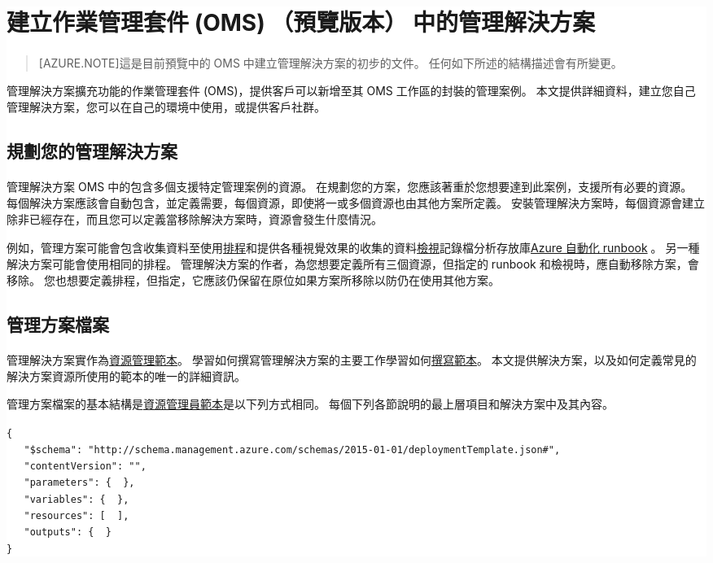 <properties
   pageTitle="建立管理解決方案中作業管理套件 (OMS) |Microsoft Azure"
   description="管理解決方案擴充功能的作業管理套件 (OMS)，提供客戶可以新增至其 OMS 工作區的封裝的管理案例。  本文提供您如何建立您自己的環境中使用的管理解決方案的詳細資訊，或提供給您的客戶。"
   services="operations-management-suite"
   documentationCenter=""
   authors="bwren"
   manager="jwhit"
   editor="tysonn" />
<tags
   ms.service="operations-management-suite"
   ms.devlang="na"
   ms.topic="article"
   ms.tgt_pltfrm="na"
   ms.workload="infrastructure-services"
   ms.date="10/27/2016"
   ms.author="bwren" />

# <a name="creating-management-solutions-in-operations-management-suite-oms-preview"></a>建立作業管理套件 (OMS) （預覽版本） 中的管理解決方案

>[AZURE.NOTE]這是目前預覽中的 OMS 中建立管理解決方案的初步的文件。 任何如下所述的結構描述會有所變更。  

管理解決方案擴充功能的作業管理套件 (OMS)，提供客戶可以新增至其 OMS 工作區的封裝的管理案例。  本文提供詳細資料，建立您自己管理解決方案，您可以在自己的環境中使用，或提供客戶社群。

## <a name="planning-your-management-solution"></a>規劃您的管理解決方案
管理解決方案 OMS 中的包含多個支援特定管理案例的資源。  在規劃您的方案，您應該著重於您想要達到此案例，支援所有必要的資源。  每個解決方案應該會自動包含，並定義需要，每個資源，即使將一或多個資源也由其他方案所定義。  安裝管理解決方案時，每個資源會建立除非已經存在，而且您可以定義當移除解決方案時，資源會發生什麼情況。  

例如，管理方案可能會包含收集資料至使用[排程](../automation/automation-schedules.md)和提供各種視覺效果的收集的資料[檢視](../log-analytics/log-analytics-view-designer.md)記錄檔分析存放庫[Azure 自動化 runbook](../automation/automation-intro.md) 。  另一種解決方案可能會使用相同的排程。  管理解決方案的作者，為您想要定義所有三個資源，但指定的 runbook 和檢視時，應自動移除方案，會移除。    您也想要定義排程，但指定，它應該仍保留在原位如果方案所移除以防仍在使用其他方案。

## <a name="management-solution-files"></a>管理方案檔案
管理解決方案實作為[資源管理範本](../resource-manager-template-walkthrough.md)。  學習如何撰寫管理解決方案的主要工作學習如何[撰寫範本](../resource-group-authoring-templates.md)。  本文提供解決方案，以及如何定義常見的解決方案資源所使用的範本的唯一的詳細資訊。

管理方案檔案的基本結構是[資源管理員範本](resource-group-authoring-templates.md#template-format)是以下列方式相同。  每個下列各節說明的最上層項目和解決方案中及其內容。  

    {
       "$schema": "http://schema.management.azure.com/schemas/2015-01-01/deploymentTemplate.json#",
       "contentVersion": "",
       "parameters": {  },
       "variables": {  },
       "resources": [  ],
       "outputs": {  }
    }

